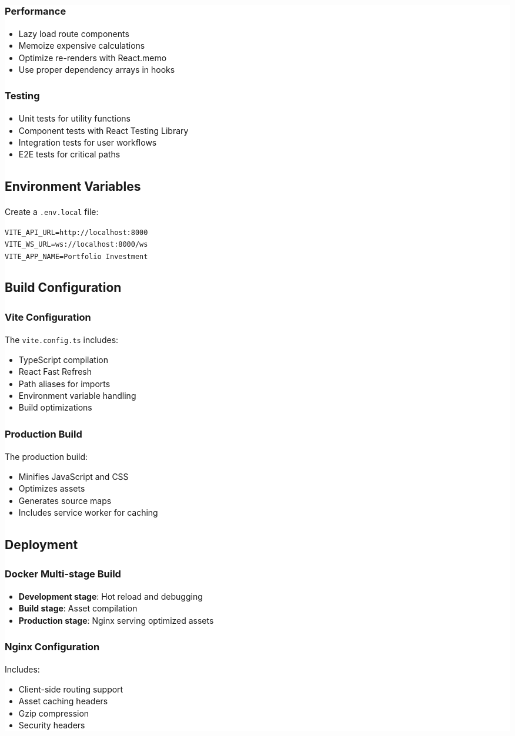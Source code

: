 ### Performance
- Lazy load route components
- Memoize expensive calculations
- Optimize re-renders with React.memo
- Use proper dependency arrays in hooks

### Testing
- Unit tests for utility functions
- Component tests with React Testing Library
- Integration tests for user workflows
- E2E tests for critical paths

## Environment Variables

Create a `.env.local` file:
```env
VITE_API_URL=http://localhost:8000
VITE_WS_URL=ws://localhost:8000/ws
VITE_APP_NAME=Portfolio Investment
```

## Build Configuration

### Vite Configuration
The `vite.config.ts` includes:
- TypeScript compilation
- React Fast Refresh
- Path aliases for imports
- Environment variable handling
- Build optimizations

### Production Build
The production build:
- Minifies JavaScript and CSS
- Optimizes assets
- Generates source maps
- Includes service worker for caching

## Deployment

### Docker Multi-stage Build
- **Development stage**: Hot reload and debugging
- **Build stage**: Asset compilation
- **Production stage**: Nginx serving optimized assets

### Nginx Configuration
Includes:
- Client-side routing support
- Asset caching headers
- Gzip compression
- Security headers
